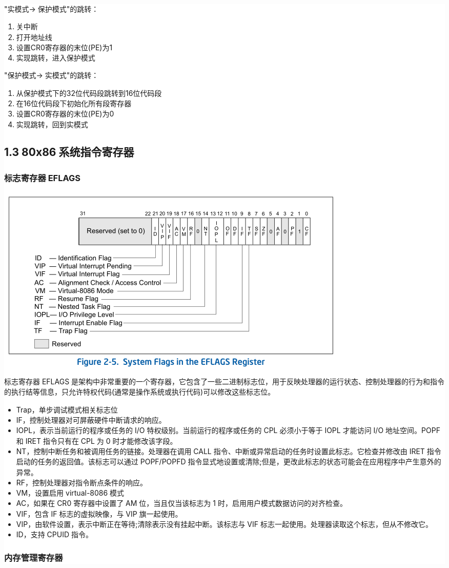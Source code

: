 "实模式-> 保护模式"的跳转：
1. 关中断
2. 打开地址线
3. 设置CR0寄存器的末位(PE)为1
4. 实现跳转，进入保护模式

"保护模式-> 实模式"的跳转：
1. 从保护模式下的32位代码段跳转到16位代码段
2. 在16位代码段下初始化所有段寄存器
3. 设置CR0寄存器的末位(PE)为0
4. 实现跳转，回到实模式

## 1.3 80x86 系统指令寄存器

### 标志寄存器 EFLAGS

![标志寄存器](./images/3.png)

标志寄存器 EFLAGS 是架构中⾮常重要的⼀个寄存器，它包含了⼀些⼆进制标志位，⽤于反映处理器的运⾏状态、控制处理器的⾏为和指令的执⾏结等信息，只允许特权代码(通常是操作系统或执行代码)可以修改这些标志位。

- Trap，单步调试模式相关标志位
- IF，控制处理器对可屏蔽硬件中断请求的响应。
- IOPL，表示当前运行的程序或任务的 I/O 特权级别。当前运行的程序或任务的 CPL 必须小于等于 IOPL 才能访问 I/O 地址空间。POPF 和 IRET 指令只有在 CPL 为 0 时才能修改该字段。
- NT，控制中断任务和被调用任务的链接。处理器在调用 CALL 指令、中断或异常启动的任务时设置此标志。它检查并修改由 IRET 指令启动的任务的返回值。该标志可以通过 POPF/POPFD 指令显式地设置或清除;但是，更改此标志的状态可能会在应用程序中产生意外的异常。
- RF，控制处理器对指令断点条件的响应。
- VM，设置启用 virtual-8086 模式
- AC，如果在 CR0 寄存器中设置了 AM 位，当且仅当该标志为 1 时，启用用户模式数据访问的对齐检查。
- VIF，包含 IF 标志的虚拟映像，与 VIP 旗一起使用。
- VIP，由软件设置，表示中断正在等待;清除表示没有挂起中断。该标志与 VIF 标志一起使用。处理器读取这个标志，但从不修改它。
- ID，支持 CPUID 指令。

### 内存管理寄存器
